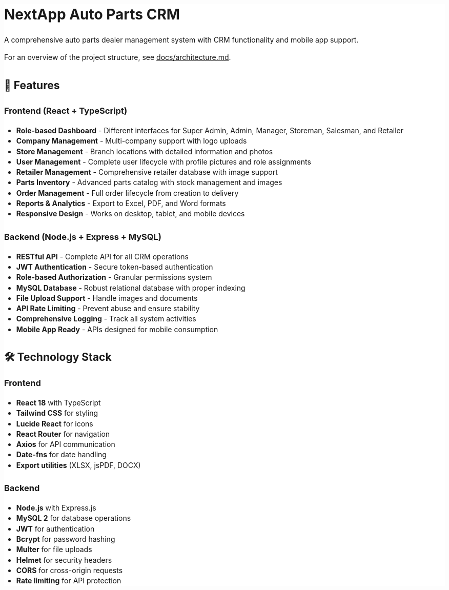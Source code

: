 # NextApp Auto Parts CRM

A comprehensive auto parts dealer management system with CRM functionality and mobile app support.

For an overview of the project structure, see [docs/architecture.md](docs/architecture.md).

## 🚀 Features

### Frontend (React + TypeScript)
- **Role-based Dashboard** - Different interfaces for Super Admin, Admin, Manager, Storeman, Salesman, and Retailer
- **Company Management** - Multi-company support with logo uploads
- **Store Management** - Branch locations with detailed information and photos
- **User Management** - Complete user lifecycle with profile pictures and role assignments
- **Retailer Management** - Comprehensive retailer database with image support
- **Parts Inventory** - Advanced parts catalog with stock management and images
- **Order Management** - Full order lifecycle from creation to delivery
- **Reports & Analytics** - Export to Excel, PDF, and Word formats
- **Responsive Design** - Works on desktop, tablet, and mobile devices

### Backend (Node.js + Express + MySQL)
- **RESTful API** - Complete API for all CRM operations
- **JWT Authentication** - Secure token-based authentication
- **Role-based Authorization** - Granular permissions system
- **MySQL Database** - Robust relational database with proper indexing
- **File Upload Support** - Handle images and documents
- **API Rate Limiting** - Prevent abuse and ensure stability
- **Comprehensive Logging** - Track all system activities
- **Mobile App Ready** - APIs designed for mobile consumption

## 🛠️ Technology Stack

### Frontend
- **React 18** with TypeScript
- **Tailwind CSS** for styling
- **Lucide React** for icons
- **React Router** for navigation
- **Axios** for API communication
- **Date-fns** for date handling
- **Export utilities** (XLSX, jsPDF, DOCX)

### Backend
- **Node.js** with Express.js
- **MySQL 2** for database operations
- **JWT** for authentication
- **Bcrypt** for password hashing
- **Multer** for file uploads
- **Helmet** for security headers
- **CORS** for cross-origin requests
- **Rate limiting** for API protection
